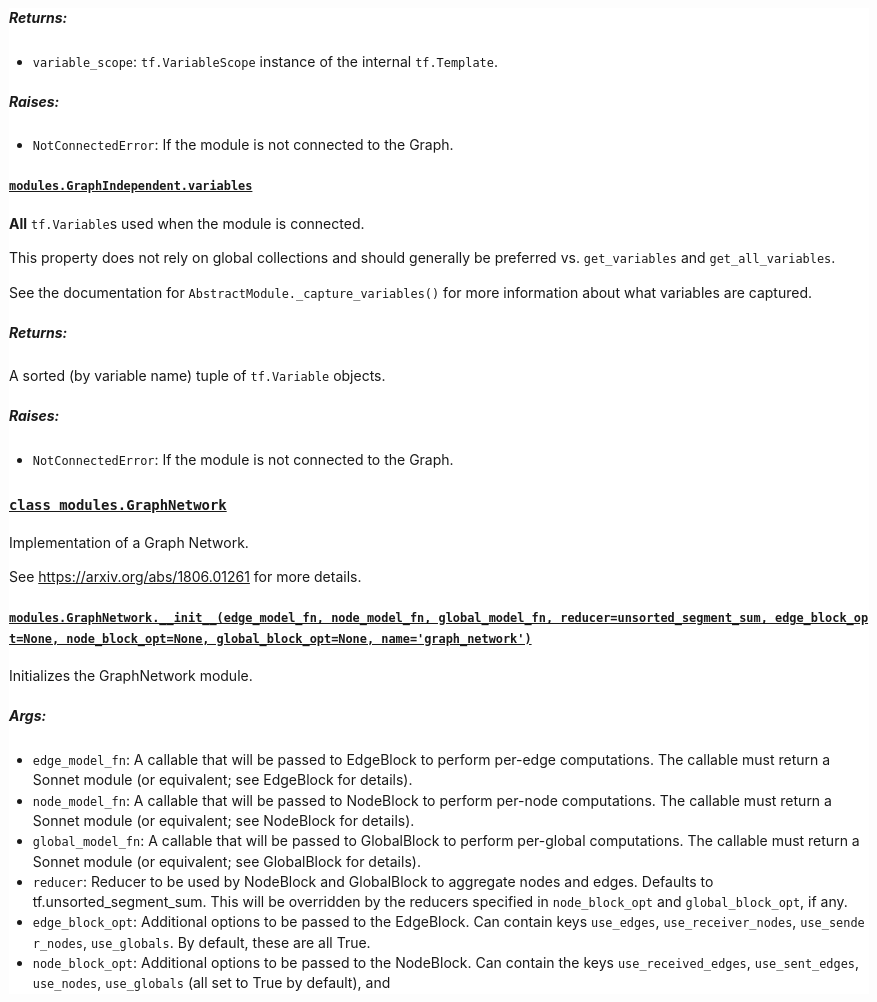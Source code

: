 ##### Returns:


* `variable_scope`: `tf.VariableScope` instance of the internal `tf.Template`.

##### Raises:


* `NotConnectedError`: If the module is not connected to the Graph.


#### [`modules.GraphIndependent.variables`](https://github.com/deepmind/sonnet/blob/master/sonnet/python/modules/base.py)

**All** `tf.Variable`s used when the module is connected.

This property does not rely on global collections and should generally be
preferred vs. `get_variables` and `get_all_variables`.

See the documentation for `AbstractModule._capture_variables()` for more
information about what variables are captured.

##### Returns:

  A sorted (by variable name) tuple of `tf.Variable` objects.

##### Raises:


* `NotConnectedError`: If the module is not connected to the Graph.



### [`class modules.GraphNetwork`](https://github.com/deepmind/graph_nets/blob/master/graph_nets/modules.py?q=class:GraphNetwork)

Implementation of a Graph Network.

See https://arxiv.org/abs/1806.01261 for more details.

#### [`modules.GraphNetwork.__init__(edge_model_fn, node_model_fn, global_model_fn, reducer=unsorted_segment_sum, edge_block_opt=None, node_block_opt=None, global_block_opt=None, name='graph_network')`](https://github.com/deepmind/graph_nets/blob/master/graph_nets/modules.py?l=238)

Initializes the GraphNetwork module.

##### Args:


* `edge_model_fn`: A callable that will be passed to EdgeBlock to perform
    per-edge computations. The callable must return a Sonnet module (or
    equivalent; see EdgeBlock for details).
* `node_model_fn`: A callable that will be passed to NodeBlock to perform
    per-node computations. The callable must return a Sonnet module (or
    equivalent; see NodeBlock for details).
* `global_model_fn`: A callable that will be passed to GlobalBlock to perform
    per-global computations. The callable must return a Sonnet module (or
    equivalent; see GlobalBlock for details).
* `reducer`: Reducer to be used by NodeBlock and GlobalBlock to aggregate
    nodes and edges. Defaults to tf.unsorted_segment_sum. This will be
    overridden by the reducers specified in `node_block_opt` and
    `global_block_opt`, if any.
* `edge_block_opt`: Additional options to be passed to the EdgeBlock. Can
    contain keys `use_edges`, `use_receiver_nodes`, `use_sender_nodes`,
    `use_globals`. By default, these are all True.
* `node_block_opt`: Additional options to be passed to the NodeBlock. Can
    contain the keys `use_received_edges`, `use_sent_edges`, `use_nodes`,
    `use_globals` (all set to True by default), and